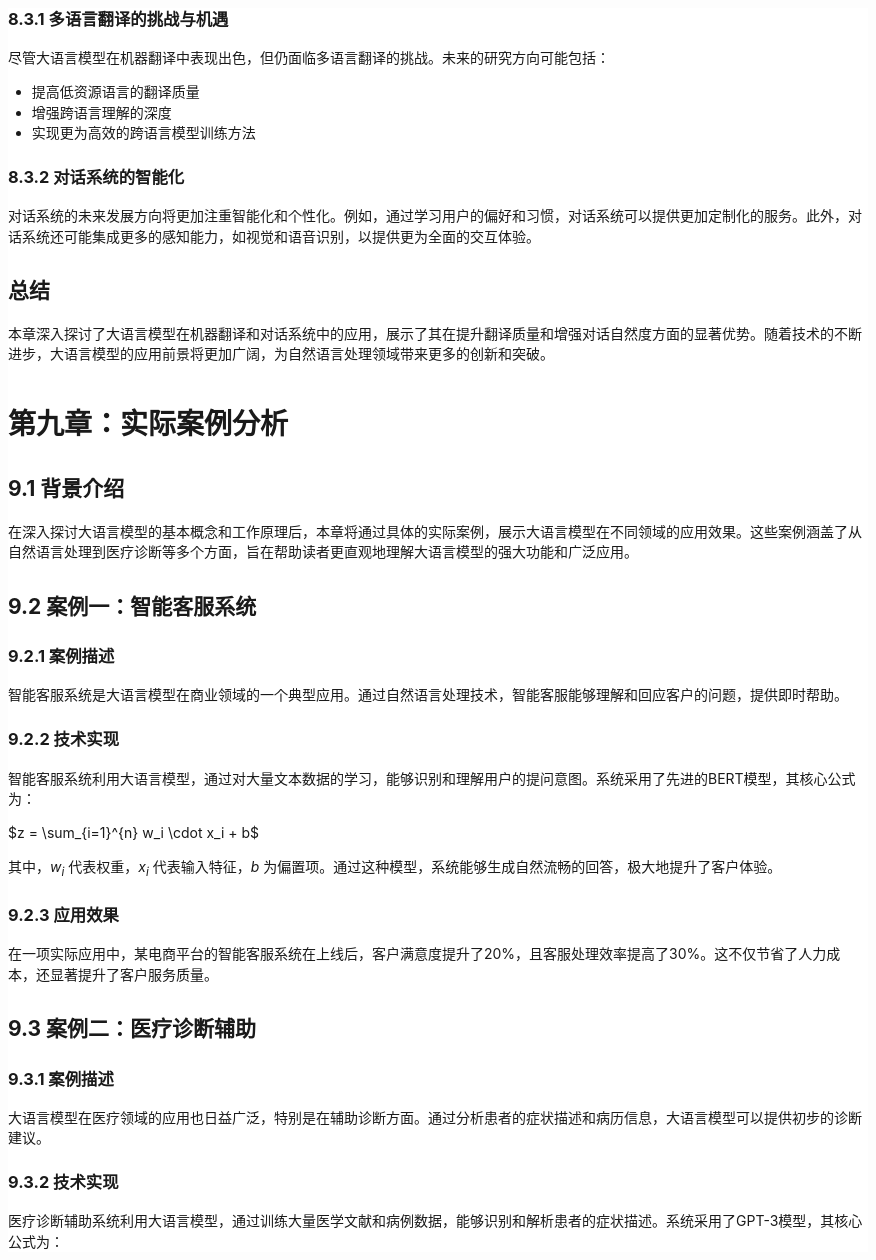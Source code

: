 ### 8.3.1 多语言翻译的挑战与机遇

尽管大语言模型在机器翻译中表现出色，但仍面临多语言翻译的挑战。未来的研究方向可能包括：

- 提高低资源语言的翻译质量
- 增强跨语言理解的深度
- 实现更为高效的跨语言模型训练方法

### 8.3.2 对话系统的智能化

对话系统的未来发展方向将更加注重智能化和个性化。例如，通过学习用户的偏好和习惯，对话系统可以提供更加定制化的服务。此外，对话系统还可能集成更多的感知能力，如视觉和语音识别，以提供更为全面的交互体验。

## 总结

本章深入探讨了大语言模型在机器翻译和对话系统中的应用，展示了其在提升翻译质量和增强对话自然度方面的显著优势。随着技术的不断进步，大语言模型的应用前景将更加广阔，为自然语言处理领域带来更多的创新和突破。

# 第九章：实际案例分析

## 9.1 背景介绍

在深入探讨大语言模型的基本概念和工作原理后，本章将通过具体的实际案例，展示大语言模型在不同领域的应用效果。这些案例涵盖了从自然语言处理到医疗诊断等多个方面，旨在帮助读者更直观地理解大语言模型的强大功能和广泛应用。

## 9.2 案例一：智能客服系统

### 9.2.1 案例描述

智能客服系统是大语言模型在商业领域的一个典型应用。通过自然语言处理技术，智能客服能够理解和回应客户的问题，提供即时帮助。

### 9.2.2 技术实现

智能客服系统利用大语言模型，通过对大量文本数据的学习，能够识别和理解用户的提问意图。系统采用了先进的BERT模型，其核心公式为：

$z = \sum_{i=1}^{n} w_i \cdot x_i + b$

其中，$w_i$ 代表权重，$x_i$ 代表输入特征，$b$ 为偏置项。通过这种模型，系统能够生成自然流畅的回答，极大地提升了客户体验。

### 9.2.3 应用效果

在一项实际应用中，某电商平台的智能客服系统在上线后，客户满意度提升了20%，且客服处理效率提高了30%。这不仅节省了人力成本，还显著提升了客户服务质量。

## 9.3 案例二：医疗诊断辅助

### 9.3.1 案例描述

大语言模型在医疗领域的应用也日益广泛，特别是在辅助诊断方面。通过分析患者的症状描述和病历信息，大语言模型可以提供初步的诊断建议。

### 9.3.2 技术实现

医疗诊断辅助系统利用大语言模型，通过训练大量医学文献和病例数据，能够识别和解析患者的症状描述。系统采用了GPT-3模型，其核心公式为：
